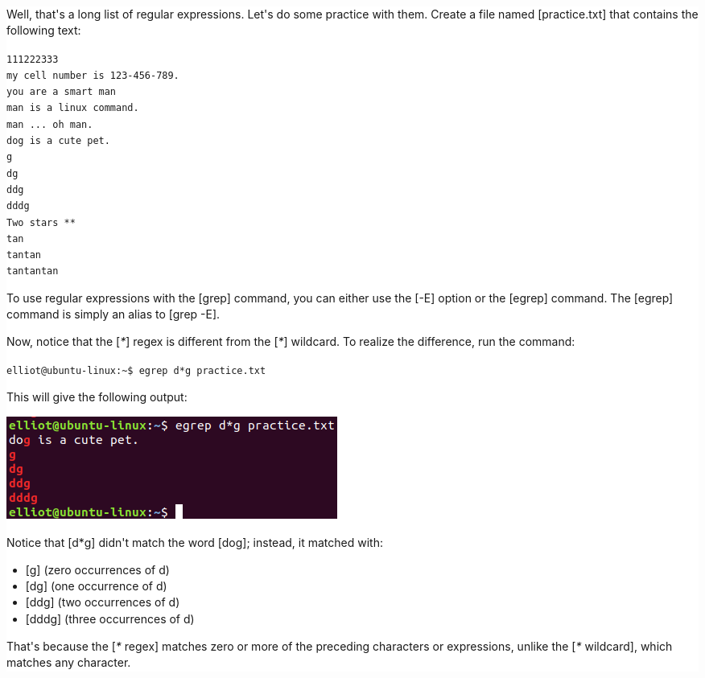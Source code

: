 Well, that's a long list of regular expressions. Let's do some practice
with them. Create a file named [practice.txt] that contains the
following text:

``` 
111222333
my cell number is 123-456-789. 
you are a smart man
man is a linux command. 
man ... oh man.
dog is a cute pet. 
g
dg 
ddg 
dddg
Two stars ** 
tan
tantan 
tantantan
```

To use regular expressions with the [grep] command, you can either
use the [-E] option or the [egrep] command. The
[egrep] command is simply an alias to [grep -E].

Now, notice that the [*\**] regex is different from the
[*\**] wildcard. To realize the difference, run the command:

``` 
elliot@ubuntu-linux:~$ egrep d*g practice.txt
```

This will give the following output:


![](./images/d8fc24a1-9ede-44ff-8c5f-35b195cd0d17.png)





Notice that [d\*g] didn't match the word [dog]; instead, it
matched with:

-   [g] (zero occurrences of d)
-   [dg] (one occurrence of d)
-   [ddg] (two occurrences of d)
-   [dddg] (three occurrences of d)

That's because the [*\** regex] matches zero or more of the
preceding characters or expressions, unlike the [*\** wildcard],
which matches any character.
